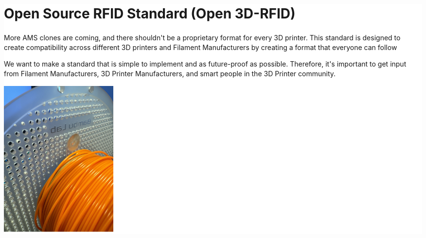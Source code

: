 # Open Source RFID Standard (Open 3D-RFID)
More AMS clones are coming, and there shouldn't be a proprietary format for every 3D printer.
This standard is designed to create compatibility across different 3D printers and Filament Manufacturers by creating a format that everyone can follow

We want to make a standard that is simple to implement and as future-proof as possible. Therefore, it's important to get input from Filament Manufacturers, 3D Printer Manufacturers, and smart people in the 3D Printer community.

<img src="images/SpoolTag.jpg" height=300>
